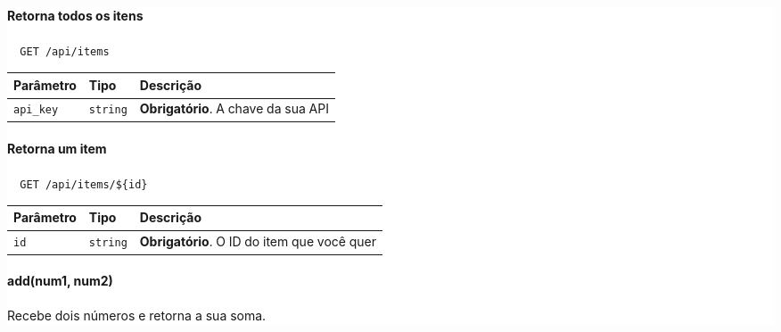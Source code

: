 #### Retorna todos os itens

```http
  GET /api/items
```

| Parâmetro   | Tipo       | Descrição                           |
| :---------- | :--------- | :---------------------------------- |
| `api_key` | `string` | **Obrigatório**. A chave da sua API |

#### Retorna um item

```http
  GET /api/items/${id}
```

| Parâmetro   | Tipo       | Descrição                                   |
| :---------- | :--------- | :------------------------------------------ |
| `id`      | `string` | **Obrigatório**. O ID do item que você quer |

#### add(num1, num2)

Recebe dois números e retorna a sua soma.

